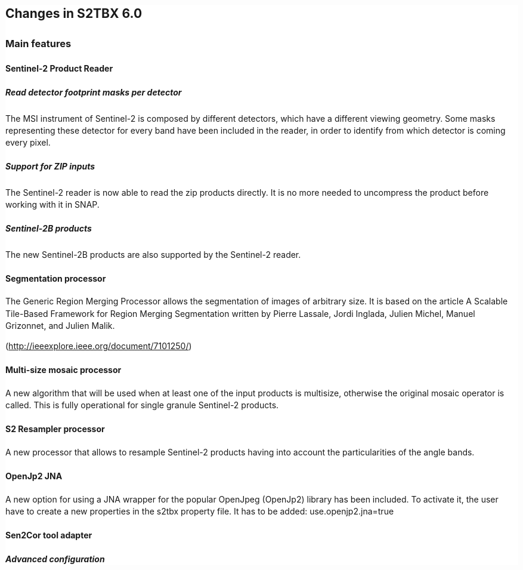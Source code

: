 

Changes in S2TBX 6.0
--------------------

### Main features

#### Sentinel-2 Product Reader

##### Read detector footprint masks per detector

The MSI instrument of Sentinel-2 is composed by different detectors, which have a different viewing geometry.
Some masks representing these detector for every band have been included in the reader, in order to identify
from which detector is coming every pixel.


##### Support for ZIP inputs

The Sentinel-2 reader is now able to read the zip products directly. It is no more needed to uncompress
the product before working with it in SNAP.

##### Sentinel-2B products

The new Sentinel-2B products are also supported by the Sentinel-2 reader.

#### Segmentation processor

The Generic Region Merging Processor allows the segmentation of images of arbitrary size.
It is based on the article A Scalable Tile-Based Framework for Region Merging Segmentation written
by Pierre Lassale, Jordi Inglada, Julien Michel, Manuel Grizonnet, and Julien Malik.

(http://ieeexplore.ieee.org/document/7101250/)

#### Multi-size mosaic processor

A new algorithm that will be used when at least one of the input products is multisize,
otherwise the original mosaic operator is called.
This is fully operational for single granule Sentinel-2 products.

#### S2 Resampler processor

A new processor that allows to resample Sentinel-2 products having into account
the particularities of the angle bands.

#### OpenJp2 JNA

A new option for using a JNA wrapper for the popular OpenJpeg (OpenJp2) library has been included.
To activate it, the user have to create a new properties in the s2tbx property file. It has to be added:
use.openjp2.jna=true

#### Sen2Cor tool adapter

##### Advanced configuration
